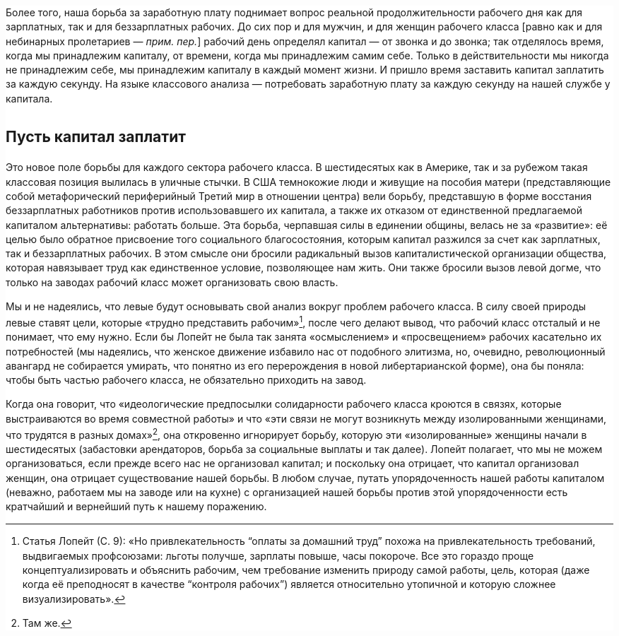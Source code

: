 [^25]: См. *Fortune*, Dec. 1974.

Более того, наша борьба за заработную плату поднимает вопрос реальной
продолжительности рабочего дня как для зарплатных, так и для беззарплатных
рабочих. До сих пор и для мужчин, и для женщин рабочего класса [равно как и для
небинарных пролетариев — *прим. пер.*] рабочий день определял капитал — от
звонка и до звонка; так отделялось время, когда мы принадлежим капиталу, от
времени, когда мы принадлежим самим себе. Только в действительности мы никогда
не принадлежим себе, мы принадлежим капиталу в каждый момент жизни. И пришло
время заставить капитал заплатить за каждую секунду. На языке классового анализа
— потребовать заработную плату за каждую секунду на нашей службе у капитала.


Пусть капитал заплатит
----------------------

Это новое поле борьбы для каждого сектора рабочего класса. В шестидесятых как в
Америке, так и за рубежом такая классовая позиция вылилась в уличные стычки. В
США темнокожие люди и живущие на пособия матери (представляющие собой
метафорический периферийный Третий мир в отношении центра) вели борьбу,
представшую в форме восстания беззарплатных работников против использовавшего их
капитала, а также их отказом от единственной предлагаемой капиталом
альтернативы: работать больше. Эта борьба, черпавшая силы в единении общины,
велась не за «развитие»: её целью было обратное присвоение того социального
благосостояния, которым капитал разжился за счет как зарплатных, так и
беззарплатных рабочих. В этом смысле они бросили радикальный вызов
капиталистической организации общества, которая навязывает труд как единственное
условие, позволяющее нам жить. Они также бросили вызов левой догме, что только
на заводах рабочий класс может организовать свою власть.

Мы и не надеялись, что левые будут основывать свой анализ вокруг проблем
рабочего класса. В силу своей природы левые ставят цели, которые «трудно
представить рабочим»[^26], после чего делают вывод, что рабочий класс отсталый и
не понимает, что ему нужно. Если бы Лопейт не была так занята «осмыслением» и
«просвещением» рабочих касательно их потребностей (мы надеялись, что женское
движение избавило нас от подобного элитизма, но, очевидно, революционный
авангард не собирается умирать, что понятно из его перерождения в новой
либертарианской форме), она бы поняла: чтобы быть частью рабочего класса, не
обязательно приходить на завод. 

[^26]: Статья Лопейт (С. 9): «Но привлекательность “оплаты за домашний труд”
  похожа на привлекательность требований, выдвигаемых профсоюзами: льготы
  получше, зарплаты повыше, часы покороче. Все это гораздо проще
  концептуализировать и объяснить рабочим, чем требование изменить природу самой
  работы, цель, которая (даже когда её преподносят в качестве “контроля
  рабочих”) является относительно утопичной и которую сложнее визуализировать».

Когда она говорит, что «идеологические предпосылки солидарности рабочего класса
кроются в связях, которые выстраиваются во время совместной работы» и что «эти
связи не могут возникнуть между изолированными женщинами, что трудятся в разных
домах»[^27], она откровенно игнорирует борьбу, которую эти «изолированные»
женщины начали в шестидесятых (забастовки арендаторов, борьба за социальные
выплаты и так далее). Лопейт полагает, что мы не можем организоваться, если
прежде всего нас не организовал капитал; и поскольку она отрицает, что капитал
организовал женщин, она отрицает существование нашей борьбы. В любом случае,
путать упорядоченность нашей работы капиталом (неважно, работаем мы на заводе
или на кухне) с организацией нашей борьбы против этой упорядоченности есть
кратчайший и вернейший путь к нашему поражению.


[^1]: *Liberation*, Vol.18, No.8, May/June 1974, pp. 8-ll.
[^2]: Mariarosa Dalla Costa and Selma James, *The Power of Women and the
[^3]: Silvia Federici, *Wages against Housework*, Power of Women Collective and
[^4]: «Возможно, нам потребуется быть туманными в нашем видении. Ведь полная
[^5]: «Требование оплаты домашнего труда появилось в Италии, где подавляющее
[^6]: Mariarosa Dalla Costa, ‘Community, Factory and School from the Woman’s
[^7]: Статья Лопейт (С. 9).
[^8]: Dalla Costa and James, *The Power of Women and the Subversion of the
[^9]: Dalla Costa, ‘Community, School and Factory from the Woman’s Viewpoint’.
[^10]: Статья Лопейт (С. 9): «…вполне возможно, что женщинам необходимо быть
[^11]: Статья Лопейт (С. 11).
[^12]: Сейчас мы работаем над анализом возникновения нуклеарной семьи, как
[^13]: *The Power of Women and the Subversion of the Community*, p. 41.
[^14]: Статья Лопейт (С. 11): «Большинство из нас, женщин, которые борются за
[^15]: Там же.
[^16]: Статья Лопейт (С. 11): «Основная вещь, которую следует запомнить — это
[^17]: Там же.
[^18]: Статья Лопейт (С. 10).
[^19]: Там же: «Устранение одной большой сферы капиталистической жизни, где
[^20]: Там же: «… Я верю в то, что именно наши частные миры помогают нам
[^21]: *Capital*, Vol. 1, p. 572
[^22]: См. Selma James, *Sex, Race and Class*, Falling Wall Press and Race Today
[^23]: Статья Лопейт (С. 11).
[^24]: Там же.
[^27]: Там же.
[^28]: Там же.
[^29]: Там же.
[^30]: Статья Лопейт (С. 10).
[^31]: Там же.
[^32]: Там же.
[Patreon]: https://www.patreon.com/lefsies